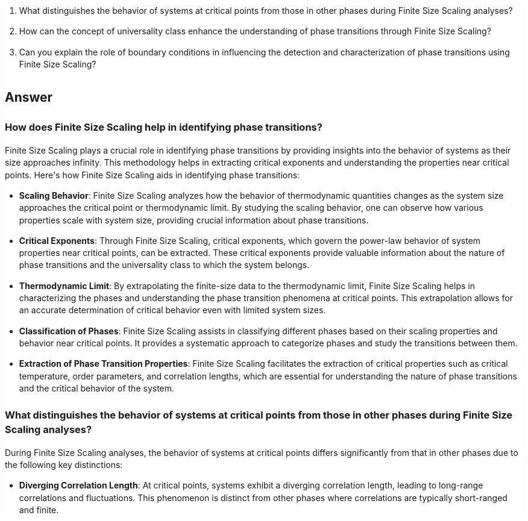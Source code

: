 1. What distinguishes the behavior of systems at critical points from those in other phases during Finite Size Scaling analyses?

2. How can the concept of universality class enhance the understanding of phase transitions through Finite Size Scaling?

3. Can you explain the role of boundary conditions in influencing the detection and characterization of phase transitions using Finite Size Scaling?





## Answer

### How does Finite Size Scaling help in identifying phase transitions?

Finite Size Scaling plays a crucial role in identifying phase transitions by providing insights into the behavior of systems as their size approaches infinity. This methodology helps in extracting critical exponents and understanding the properties near critical points. Here's how Finite Size Scaling aids in identifying phase transitions:

- **Scaling Behavior**: Finite Size Scaling analyzes how the behavior of thermodynamic quantities changes as the system size approaches the critical point or thermodynamic limit. By studying the scaling behavior, one can observe how various properties scale with system size, providing crucial information about phase transitions.

- **Critical Exponents**: Through Finite Size Scaling, critical exponents, which govern the power-law behavior of system properties near critical points, can be extracted. These critical exponents provide valuable information about the nature of phase transitions and the universality class to which the system belongs.

- **Thermodynamic Limit**: By extrapolating the finite-size data to the thermodynamic limit, Finite Size Scaling helps in characterizing the phases and understanding the phase transition phenomena at critical points. This extrapolation allows for an accurate determination of critical behavior even with limited system sizes.

- **Classification of Phases**: Finite Size Scaling assists in classifying different phases based on their scaling properties and behavior near critical points. It provides a systematic approach to categorize phases and study the transitions between them.

- **Extraction of Phase Transition Properties**: Finite Size Scaling facilitates the extraction of critical properties such as critical temperature, order parameters, and correlation lengths, which are essential for understanding the nature of phase transitions and the critical behavior of the system.

### What distinguishes the behavior of systems at critical points from those in other phases during Finite Size Scaling analyses?

During Finite Size Scaling analyses, the behavior of systems at critical points differs significantly from that in other phases due to the following key distinctions:

- **Diverging Correlation Length**: At critical points, systems exhibit a diverging correlation length, leading to long-range correlations and fluctuations. This phenomenon is distinct from other phases where correlations are typically short-ranged and finite.
